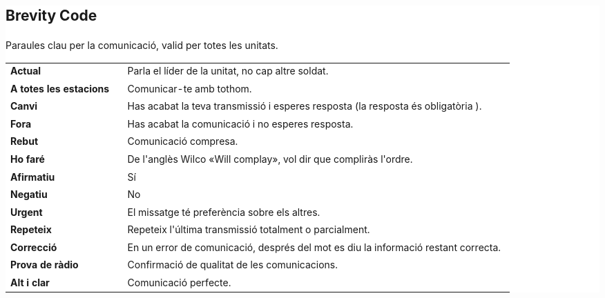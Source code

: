 ## Brevity Code

Paraules clau per la comunicació, valid per totes les unitats.

<table>
<colgroup>
<col style="width: 23%" />
<col style="width: 76%" />
</colgroup>
<tbody>
<tr class="odd">
<td><strong>Actual</strong></td>
<td>Parla el líder de la unitat, no cap altre soldat.</td>
</tr>
<tr class="even">
<td><strong>A totes les estacions</strong></td>
<td>Comunicar-te amb tothom.</td>
</tr>
<tr class="odd">
<td><strong>Canvi</strong></td>
<td>Has acabat la teva transmissió i esperes resposta (la resposta és obligatòria ).</td>
</tr>
<tr class="even">
<td><strong>Fora</strong></td>
<td>Has acabat la comunicació i no esperes resposta.</td>
</tr>
<tr class="odd">
<td><strong>Rebut</strong></td>
<td>Comunicació compresa.</td>
</tr>
<tr class="even">
<td><strong>Ho faré</strong></td>
<td>De l'anglès Wilco «Will complay», vol dir que compliràs l'ordre.</td>
</tr>
<tr class="odd">
<td><strong>Afirmatiu</strong></td>
<td>Sí</td>
</tr>
<tr class="even">
<td><strong>Negatiu</strong></td>
<td>No</td>
</tr>
<tr class="odd">
<td><strong>Urgent</strong></td>
<td>El missatge té preferència sobre els altres.</td>
</tr>
<tr class="even">
<td><strong>Repeteix</strong></td>
<td>Repeteix l'última transmissió totalment o parcialment.</td>
</tr>
<tr class="odd">
<td><strong>Correcció</strong></td>
<td>En un error de comunicació, després del mot es diu la informació restant correcta.</td>
</tr>
<tr class="even">
<td><strong>Prova de ràdio</strong></td>
<td>Confirmació de qualitat de les comunicacions.</td>
</tr>
<tr class="odd">
<td><strong>Alt i clar</strong></td>
<td>Comunicació perfecte.</td>
</tr>
<tr class="even">